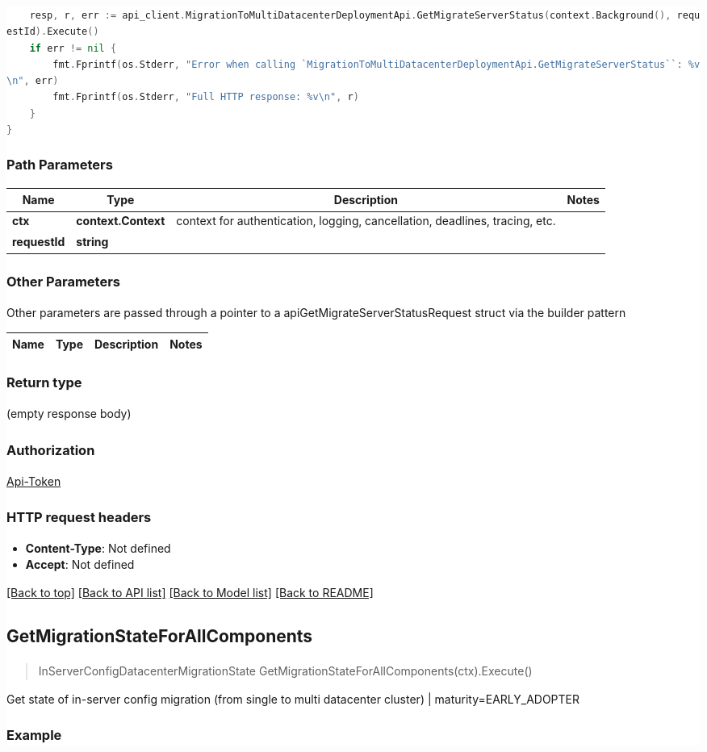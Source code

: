 ```go
    resp, r, err := api_client.MigrationToMultiDatacenterDeploymentApi.GetMigrateServerStatus(context.Background(), requestId).Execute()
    if err != nil {
        fmt.Fprintf(os.Stderr, "Error when calling `MigrationToMultiDatacenterDeploymentApi.GetMigrateServerStatus``: %v\n", err)
        fmt.Fprintf(os.Stderr, "Full HTTP response: %v\n", r)
    }
}
```

### Path Parameters


Name | Type | Description  | Notes
------------- | ------------- | ------------- | -------------
**ctx** | **context.Context** | context for authentication, logging, cancellation, deadlines, tracing, etc.
**requestId** | **string** |  | 

### Other Parameters

Other parameters are passed through a pointer to a apiGetMigrateServerStatusRequest struct via the builder pattern


Name | Type | Description  | Notes
------------- | ------------- | ------------- | -------------


### Return type

 (empty response body)

### Authorization

[Api-Token](../README.md#Api-Token)

### HTTP request headers

- **Content-Type**: Not defined
- **Accept**: Not defined

[[Back to top]](#) [[Back to API list]](../README.md#documentation-for-api-endpoints)
[[Back to Model list]](../README.md#documentation-for-models)
[[Back to README]](../README.md)


## GetMigrationStateForAllComponents

> InServerConfigDatacenterMigrationState GetMigrationStateForAllComponents(ctx).Execute()

Get state of in-server config migration (from single to multi datacenter cluster) | maturity=EARLY_ADOPTER

### Example
